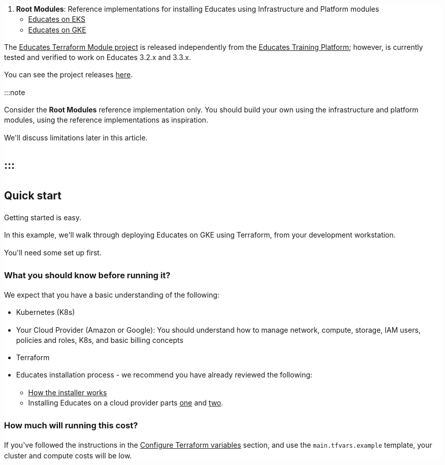 1.  **Root Modules**: Reference implementations for installing Educates using Infrastructure and Platform modules
    - [Educates on EKS](https://github.com/educates/educates-terraform-modules/tree/main/root-modules/educates-on-eks)
    - [Educates on GKE](https://github.com/educates/educates-terraform-modules/tree/main/root-modules/educates-on-gke)

The [Educates Terraform Module project](https://github.com/educates/educates-terraform-modules) is released independently from the [Educates Training Platform](https://github.com/educates/educates-training-platform);
however, is currently tested and verified to work on Educates 3.2.x and 3.3.x.

You can see the project releases [here](https://github.com/educates/educates-terraform-modules/releases).

:::note

Consider the **Root Modules** reference implementation only.
You should build your own using the infrastructure and platform modules,
using the reference implementations as inspiration.

We'll discuss limitations later in this article.

:::
---

## Quick start

Getting started is easy.

In this example, we'll walk through deploying Educates on GKE using Terraform,
from your development workstation.

You'll need some set up first.

### What you should know before running it?

We expect that you have a basic understanding of the following:

-   Kubernetes (K8s)

-   Your Cloud Provider (Amazon or Google): You should understand how to manage network,
    compute, storage, IAM users, policies and roles, K8s, and basic billing concepts

-   Terraform

-   Educates installation process - we recommend you have already reviewed the following:
    - [How the installer works](/blog/how-installer-works-part-1)
    - Installing Educates on a cloud provider parts [one](/blog/install-educates-cloud-cli) and [two](/blog/verify-educates-cloud-install).

### How much will running this cost?

If you've followed the instructions in the [Configure Terraform variables](#configure-terraform-variables) section,
and use the `main.tfvars.example` template,
your cluster and compute costs will be low.
